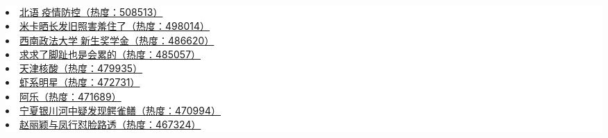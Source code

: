 <li>
<a href="https://s.weibo.com/weibo?q=%23%E5%8C%97%E8%AF%AD%20%E7%96%AB%E6%83%85%E9%98%B2%E6%8E%A7%23" target="weibo">
北语 疫情防控（热度：508513）
</a>
</li>

<li>
<a href="https://s.weibo.com/weibo?q=%23%E7%B1%B3%E5%8D%A1%E6%99%92%E9%95%BF%E5%8F%91%E6%97%A7%E7%85%A7%E5%AE%B3%E7%BE%9E%E4%BD%8F%E4%BA%86%23" target="weibo">
米卡晒长发旧照害羞住了（热度：498014）
</a>
</li>

<li>
<a href="https://s.weibo.com/weibo?q=%23%E8%A5%BF%E5%8D%97%E6%94%BF%E6%B3%95%E5%A4%A7%E5%AD%A6%20%E6%96%B0%E7%94%9F%E5%A5%96%E5%AD%A6%E9%87%91%23" target="weibo">
西南政法大学 新生奖学金（热度：486620）
</a>
</li>

<li>
<a href="https://s.weibo.com/weibo?q=%23%E6%B1%82%E6%B1%82%E4%BA%86%E8%84%9A%E8%B6%BE%E4%B9%9F%E6%98%AF%E4%BC%9A%E7%B4%AF%E7%9A%84%23" target="weibo">
求求了脚趾也是会累的（热度：485057）
</a>
</li>

<li>
<a href="https://s.weibo.com/weibo?q=%23%E5%A4%A9%E6%B4%A5%E6%A0%B8%E9%85%B8%23" target="weibo">
天津核酸（热度：479935）
</a>
</li>

<li>
<a href="https://s.weibo.com/weibo?q=%23%E8%99%BE%E7%B3%BB%E6%98%8E%E6%98%9F%23" target="weibo">
虾系明星（热度：472731）
</a>
</li>

<li>
<a href="https://s.weibo.com/weibo?q=%23%E9%98%BF%E4%B9%90%23" target="weibo">
阿乐（热度：471689）
</a>
</li>

<li>
<a href="https://s.weibo.com/weibo?q=%23%E5%AE%81%E5%A4%8F%E9%93%B6%E5%B7%9D%E6%B2%B3%E4%B8%AD%E7%96%91%E5%8F%91%E7%8E%B0%E9%B3%84%E9%9B%80%E9%B3%9D%23" target="weibo">
宁夏银川河中疑发现鳄雀鳝（热度：470994）
</a>
</li>

<li>
<a href="https://s.weibo.com/weibo?q=%23%E8%B5%B5%E4%B8%BD%E9%A2%96%E4%B8%8E%E5%87%A4%E8%A1%8C%E6%80%BC%E8%84%B8%E8%B7%AF%E9%80%8F%23" target="weibo">
赵丽颖与凤行怼脸路透（热度：467324）
</a>
</li>
